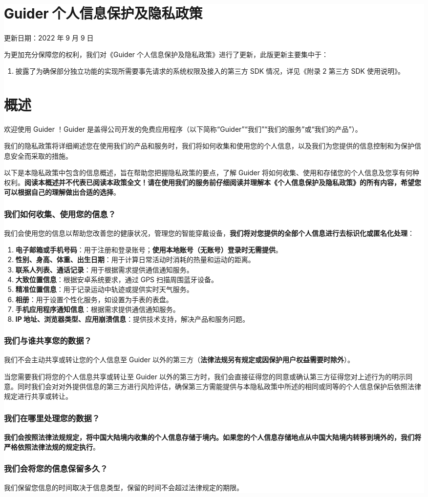 # Guider 个人信息保护及隐私政策



更新日期：2022 年 9 月 9 日

为更加充分保障您的权利，我们对《Guider 个人信息保护及隐私政策》进行了更新，此版更新主要集中于：

1. 披露了为确保部分独立功能的实现所需要事先请求的系统权限及接入的第三方 SDK 情况，详见《附录 2 第三方 SDK 使用说明》。



# 概述

欢迎使用 Guider ！Guider 是盖得公司开发的免费应用程序（以下简称“Guider”“我们”“我们的服务”或“我们的产品”）。

我们的隐私政策将详细阐述您在使用我们的产品和服务时，我们将如何收集和使用您的个人信息，以及我们为您提供的信息控制和为保护信息安全而采取的措施。



以下是本隐私政策中包含的信息概述，旨在帮助您把握隐私政策的要点，了解 Guider 将如何收集、使用和存储您的个人信息及您享有何种权利。**阅读本概述并不代表已阅读本政策全文！请在使用我们的服务前仔细阅读并理解本《个人信息保护及隐私政策》的所有内容，希望您可以根据自己的理解做出合适的选择**。



### 我们如何收集、使用您的信息？

我们会使用您的信息以帮助您改善您的健康状况，管理您的智能穿戴设备，**我们将对您提供的全部个人信息进行去标识化或匿名化处理**：

1. **电子邮箱或手机号码**：用于注册和登录账号；**使用本地账号（无账号）登录时无需提供**。
2. **性别、身高、体重、出生日期**：用于计算日常活动时消耗的热量和运动的距离。
3. **联系人列表、通话记录**：用于根据需求提供通信通知服务。
4. **大致位置信息**：根据安卓系统要求，通过 GPS 扫描周围蓝牙设备。
5. **精准位置信息**：用于记录运动中轨迹或提供实时天气服务。
6. **相册**：用于设置个性化服务，如设置为手表的表盘。
7. **手机应用程序通知信息**：根据需求提供通信通知服务。
8. **IP 地址、浏览器类型、应用崩溃信息**：提供技术支持，解决产品和服务问题。



### 我们与谁共享您的数据？

我们不会主动共享或转让您的个人信息至 Guider 以外的第三方（**法律法规另有规定或因保护用户权益需要时除外**）。

当您需要我们将您的个人信息共享或转让至 Guider 以外的第三方时，我们会直接征得您的同意或确认第三方征得您对上述行为的明示同意。同时我们会对对外提供信息的第三方进行风险评估，确保第三方需能提供与本隐私政策中所述的相同或同等的个人信息保护后依照法律规定进行共享或转让。



### 我们在哪里处理您的数据？

**我们会按照法律法规规定，将中国大陆境内收集的个人信息存储于境内。如果您的个人信息存储地点从中国大陆境内转移到境外的，我们将严格依照法律法规的规定执行**。



### 我们会将您的信息保留多久？

我们保留您信息的时间取决于信息类型，保留的时间不会超过法律规定的期限。
